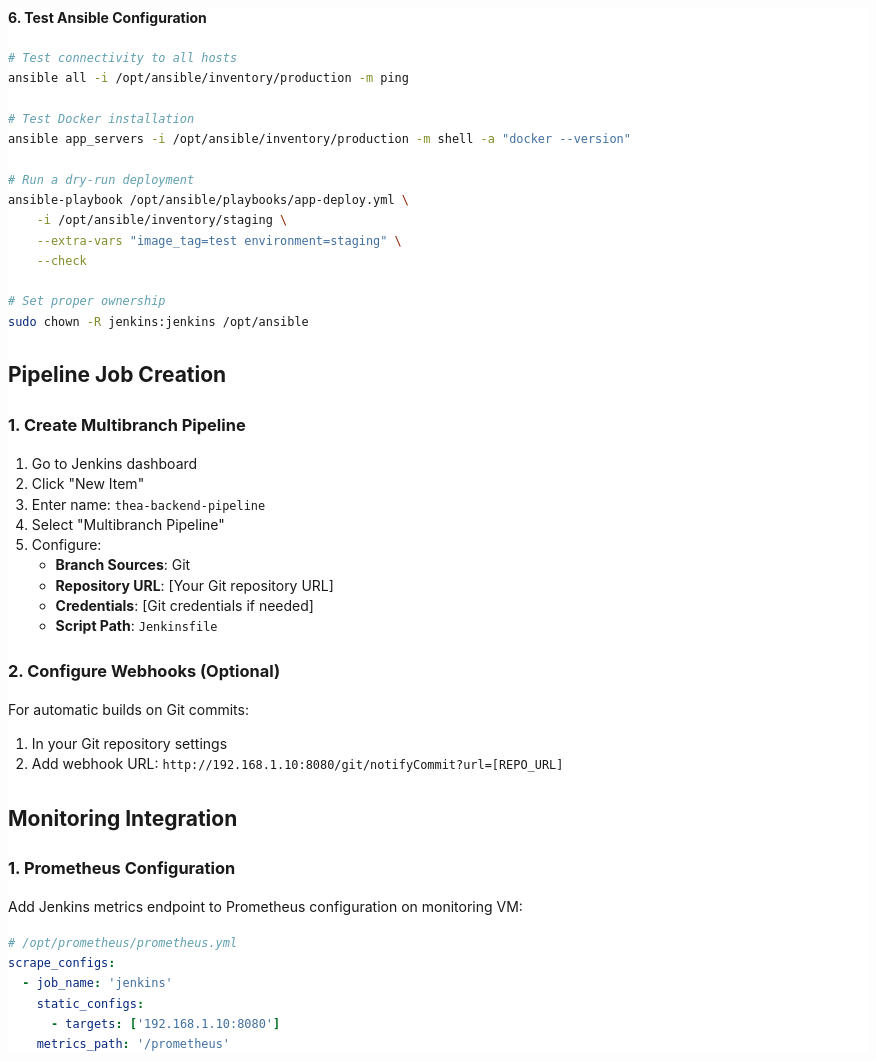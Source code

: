 #### 6. Test Ansible Configuration
```bash
# Test connectivity to all hosts
ansible all -i /opt/ansible/inventory/production -m ping

# Test Docker installation
ansible app_servers -i /opt/ansible/inventory/production -m shell -a "docker --version"

# Run a dry-run deployment
ansible-playbook /opt/ansible/playbooks/app-deploy.yml \
    -i /opt/ansible/inventory/staging \
    --extra-vars "image_tag=test environment=staging" \
    --check

# Set proper ownership
sudo chown -R jenkins:jenkins /opt/ansible
```

## Pipeline Job Creation

### 1. Create Multibranch Pipeline
1. Go to Jenkins dashboard
2. Click "New Item"
3. Enter name: `thea-backend-pipeline`
4. Select "Multibranch Pipeline"
5. Configure:
   - **Branch Sources**: Git
   - **Repository URL**: [Your Git repository URL]
   - **Credentials**: [Git credentials if needed]
   - **Script Path**: `Jenkinsfile`

### 2. Configure Webhooks (Optional)
For automatic builds on Git commits:
1. In your Git repository settings
2. Add webhook URL: `http://192.168.1.10:8080/git/notifyCommit?url=[REPO_URL]`

## Monitoring Integration

### 1. Prometheus Configuration
Add Jenkins metrics endpoint to Prometheus configuration on monitoring VM:

```yaml
# /opt/prometheus/prometheus.yml
scrape_configs:
  - job_name: 'jenkins'
    static_configs:
      - targets: ['192.168.1.10:8080']
    metrics_path: '/prometheus'
```
